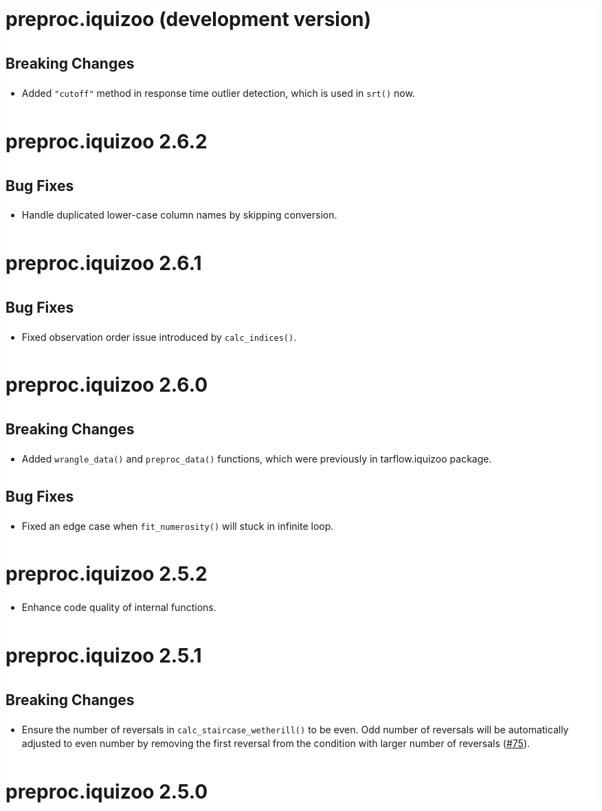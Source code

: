 # preproc.iquizoo (development version)

## Breaking Changes

* Added `"cutoff"` method in response time outlier detection, which is used in `srt()` now.

# preproc.iquizoo 2.6.2

## Bug Fixes

* Handle duplicated lower-case column names by skipping conversion.

# preproc.iquizoo 2.6.1

## Bug Fixes

* Fixed observation order issue introduced by `calc_indices()`.

# preproc.iquizoo 2.6.0

## Breaking Changes

* Added `wrangle_data()` and `preproc_data()` functions, which were previously in tarflow.iquizoo package.

## Bug Fixes

* Fixed an edge case when `fit_numerosity()` will stuck in infinite loop.

# preproc.iquizoo 2.5.2

* Enhance code quality of internal functions.

# preproc.iquizoo 2.5.1

## Breaking Changes

* Ensure the number of reversals in `calc_staircase_wetherill()` to be even. Odd number of reversals will be automatically adjusted to even number by removing the first reversal from the condition with larger number of reversals ([#75](https://github.com/psychelzh/preproc.iquizoo/issues/75)).

# preproc.iquizoo 2.5.0
